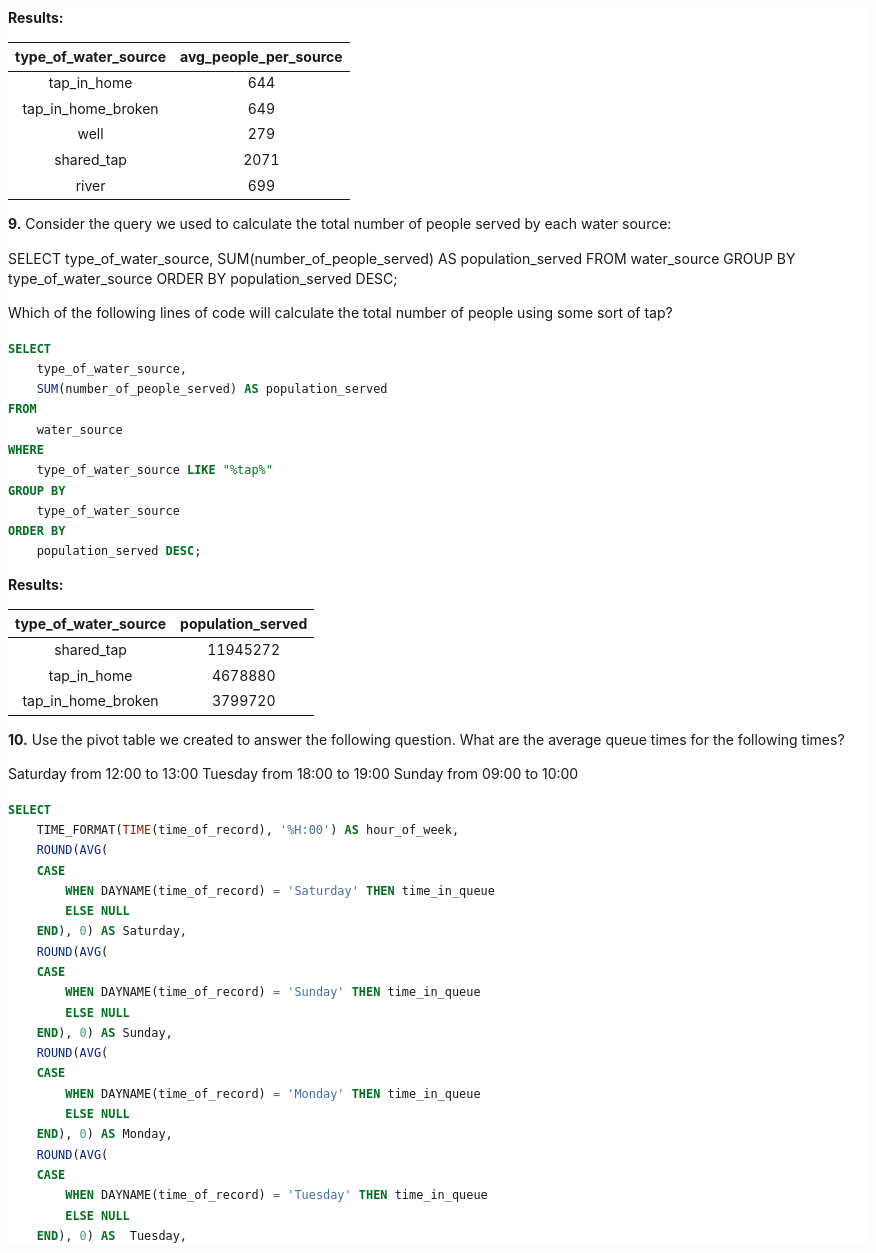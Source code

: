 **Results:**

type_of_water_source | avg_people_per_source |
:-------------------:|:---------------------:|
tap_in_home	         |          644          |
tap_in_home_broken   |          649          |
well                 |          279          |
shared_tap	         |          2071         |
river	             |          699          |

**9.** Consider the query we used to calculate the total number of people served by each water source:

SELECT type_of_water_source, SUM(number_of_people_served) AS population_served FROM water_source GROUP BY type_of_water_source ORDER BY population_served DESC;

Which of the following lines of code will calculate the total number of people using some sort of tap?

````sql
SELECT
    type_of_water_source,
    SUM(number_of_people_served) AS population_served
FROM
    water_source
WHERE
    type_of_water_source LIKE "%tap%"
GROUP BY
    type_of_water_source
ORDER BY
    population_served DESC;
````

**Results:**

type_of_water_source | population_served |
:-------------------:|:-----------------:|
shared_tap 	         |          11945272 |
tap_in_home          |          4678880  |
tap_in_home_broken   |          3799720  |

**10.** Use the pivot table we created to answer the following question. What are the average queue times for the following times?

Saturday from 12:00 to 13:00 Tuesday from 18:00 to 19:00 Sunday from 09:00 to 10:00

````sql
SELECT
    TIME_FORMAT(TIME(time_of_record), '%H:00') AS hour_of_week,
    ROUND(AVG(
    CASE
        WHEN DAYNAME(time_of_record) = 'Saturday' THEN time_in_queue
        ELSE NULL
    END), 0) AS Saturday,
    ROUND(AVG(
    CASE
        WHEN DAYNAME(time_of_record) = 'Sunday' THEN time_in_queue
        ELSE NULL
    END), 0) AS Sunday,
    ROUND(AVG(
    CASE
        WHEN DAYNAME(time_of_record) = 'Monday' THEN time_in_queue
        ELSE NULL
    END), 0) AS Monday,
    ROUND(AVG(
    CASE
        WHEN DAYNAME(time_of_record) = 'Tuesday' THEN time_in_queue
        ELSE NULL
    END), 0) AS  Tuesday,
````